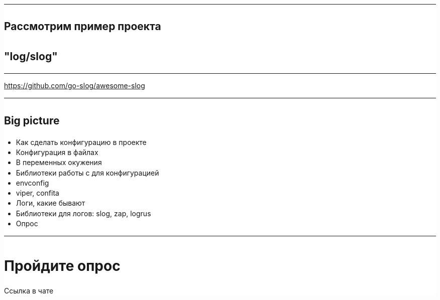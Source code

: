 
---

## Рассмотрим пример проекта
## "log/slog"

---

https://github.com/go-slog/awesome-slog

---

## Big picture
* Как сделать конфигурацию в проекте
* Конфигурация в файлах
* В переменных окужения
* Библиотеки работы с для конфигурацией
* envconfig
* viper, confita
* Логи, какие бывают
* Библиотеки для логов: slog, zap, logrus
* Опрос

---

# Пройдите опрос
Ссылка в чате